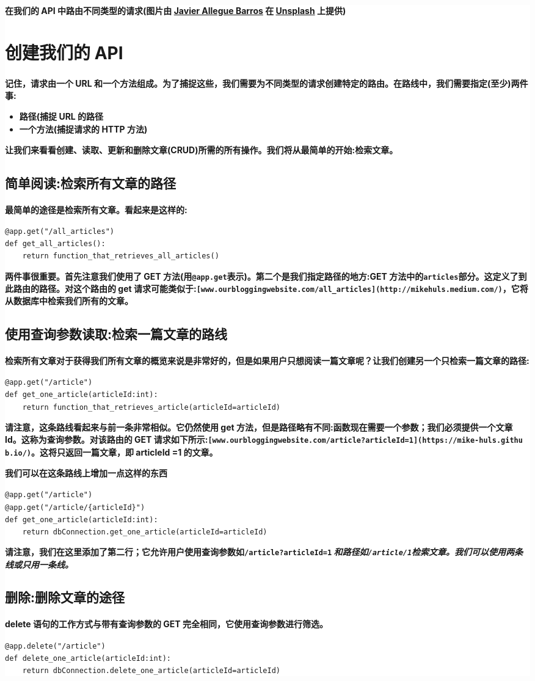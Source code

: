**在我们的 API 中路由不同类型的请求(图片由 [Javier Allegue Barros](https://unsplash.com/@soymeraki) 在 [Unsplash](https://unsplash.com/photos/C7B-ExXpOIE) 上提供)**

# **创建我们的 API**

**记住，请求由一个 URL 和一个方法组成。为了捕捉这些，我们需要为不同类型的请求创建特定的路由。在路线中，我们需要指定(至少)两件事:**

*   **路径(捕捉 URL 的路径**
*   **一个方法(捕捉请求的 HTTP 方法)**

**让我们来看看创建、读取、更新和删除文章(CRUD)所需的所有操作。我们将从最简单的开始:检索文章。**

## **简单阅读:检索所有文章的路径**

**最简单的途径是检索所有文章。看起来是这样的:**

```
@app.get("/all_articles")
def get_all_articles():
    return function_that_retrieves_all_articles()
```

**两件事很重要。首先注意我们使用了 GET 方法(用`@app.get`表示)。第二个是我们指定路径的地方:GET 方法中的`articles`部分。这定义了到此路由的路径。对这个路由的 get 请求可能类似于:`[www.ourbloggingwebsite.com/all_articles](http://mikehuls.medium.com/)`，它将从数据库中检索我们所有的文章。**

## **使用查询参数读取:检索一篇文章的路线**

**检索所有文章对于获得我们所有文章的概览来说是非常好的，但是如果用户只想阅读一篇文章呢？让我们创建另一个只检索一篇文章的路径:**

```
@app.get("/article")
def get_one_article(articleId:int):
    return function_that_retrieves_article(articleId=articleId)
```

**请注意，这条路线看起来与前一条非常相似。它仍然使用 get 方法，但是路径略有不同:函数现在需要一个参数；我们必须提供一个文章 Id。这称为查询参数。对该路由的 GET 请求如下所示:`[www.ourbloggingwebsite.com/article?articleId=1](https://mike-huls.github.io/)`。这将只返回一篇文章，即 articleId =1 的文章。**

**我们可以在这条路线上增加一点这样的东西**

```
@app.get("/article")
@app.get("/article/{articleId}")
def get_one_article(articleId:int):
    return dbConnection.get_one_article(articleId=articleId)
```

**请注意，我们在这里添加了第二行；它允许用户使用查询参数如`/article?articleId=1` *和路径如`/article/1`检索文章。我们可以使用两条线或只用一条线。***

## **删除:删除文章的途径**

**delete 语句的工作方式与带有查询参数的 GET 完全相同，它使用查询参数进行筛选。**

```
@app.delete("/article")
def delete_one_article(articleId:int):
    return dbConnection.delete_one_article(articleId=articleId)
```
